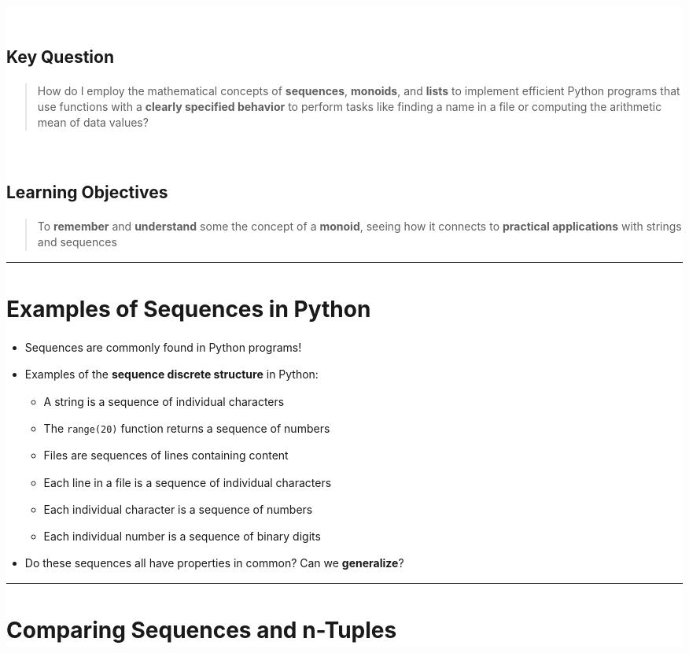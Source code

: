 <br>

<div v-click>

## Key Question

> How do I employ the mathematical concepts of **sequences**, **monoids**, and
> **lists** to implement efficient Python programs that use functions with a
> **clearly specified behavior** to perform tasks like finding a name in a
> file or computing the arithmetic mean of data values?

</div>

<br>

<div v-click>

## Learning Objectives

> To **remember** and **understand** some the concept of a **monoid**, seeing
> how it connects to **practical applications** with strings and sequences

</div>

[//]: # (Slide End }}})

---

[//]: # (Slide Start {{{)

# Examples of Sequences in Python

<v-clicks>

-   Sequences are commonly found in Python programs!

-   Examples of the **sequence discrete structure** in Python:

    -   A string is a sequence of individual characters

    -   The `range(20)` function returns a sequence of numbers

    -   Files are sequences of lines containing content

    -   Each line in a file is a sequence of individual characters

    -   Each individual character is a sequence of numbers

    -   Each individual number is a sequence of binary digits

-   Do these sequences all have properties in common? Can we **generalize**?

</v-clicks>

---

# Comparing Sequences and n-Tuples

<v-clicks>
